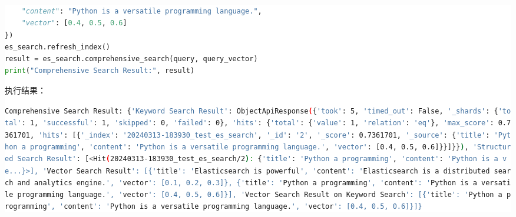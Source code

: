 ```python
    "content": "Python is a versatile programming language.",
    "vector": [0.4, 0.5, 0.6]
})
es_search.refresh_index()
result = es_search.comprehensive_search(query, query_vector)
print("Comprehensive Search Result:", result)
```

执行结果：

```bash
Comprehensive Search Result: {'Keyword Search Result': ObjectApiResponse({'took': 5, 'timed_out': False, '_shards': {'total': 1, 'successful': 1, 'skipped': 0, 'failed': 0}, 'hits': {'total': {'value': 1, 'relation': 'eq'}, 'max_score': 0.7361701, 'hits': [{'_index': '20240313-183930_test_es_search', '_id': '2', '_score': 0.7361701, '_source': {'title': 'Python a programming', 'content': 'Python is a versatile programming language.', 'vector': [0.4, 0.5, 0.6]}}]}}), 'Structured Search Result': [<Hit(20240313-183930_test_es_search/2): {'title': 'Python a programming', 'content': 'Python is a ve...}>], 'Vector Search Result': [{'title': 'Elasticsearch is powerful', 'content': 'Elasticsearch is a distributed search and analytics engine.', 'vector': [0.1, 0.2, 0.3]}, {'title': 'Python a programming', 'content': 'Python is a versatile programming language.', 'vector': [0.4, 0.5, 0.6]}], 'Vector Search Result on Keyword Search': [{'title': 'Python a programming', 'content': 'Python is a versatile programming language.', 'vector': [0.4, 0.5, 0.6]}]}
```